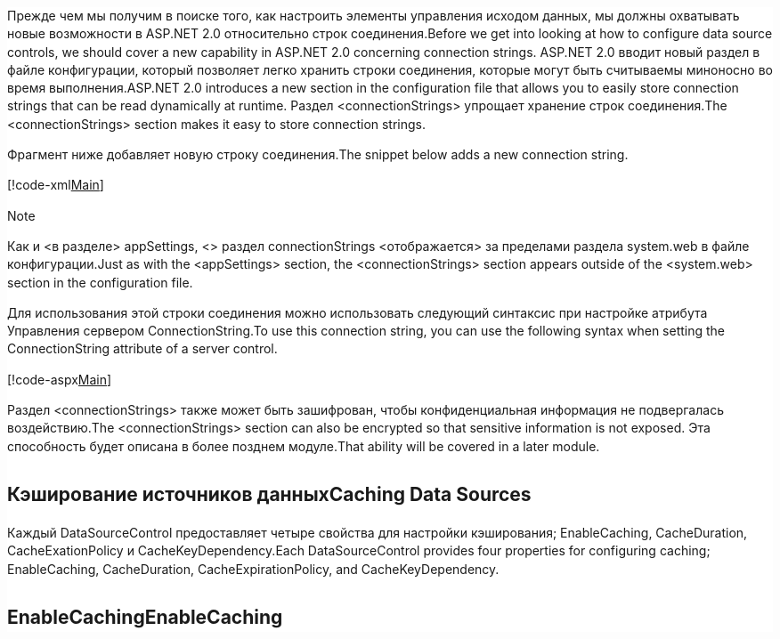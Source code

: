 <span data-ttu-id="2c7eb-127">Прежде чем мы получим в поиске того, как настроить элементы управления исходом данных, мы должны охватывать новые возможности в ASP.NET 2.0 относительно строк соединения.</span><span class="sxs-lookup"><span data-stu-id="2c7eb-127">Before we get into looking at how to configure data source controls, we should cover a new capability in ASP.NET 2.0 concerning connection strings.</span></span> <span data-ttu-id="2c7eb-128">ASP.NET 2.0 вводит новый раздел в файле конфигурации, который позволяет легко хранить строки соединения, которые могут быть считываемы миноносно во время выполнения.</span><span class="sxs-lookup"><span data-stu-id="2c7eb-128">ASP.NET 2.0 introduces a new section in the configuration file that allows you to easily store connection strings that can be read dynamically at runtime.</span></span> <span data-ttu-id="2c7eb-129">Раздел &lt;connectionStrings&gt; упрощает хранение строк соединения.</span><span class="sxs-lookup"><span data-stu-id="2c7eb-129">The &lt;connectionStrings&gt; section makes it easy to store connection strings.</span></span>

<span data-ttu-id="2c7eb-130">Фрагмент ниже добавляет новую строку соединения.</span><span class="sxs-lookup"><span data-stu-id="2c7eb-130">The snippet below adds a new connection string.</span></span>

[!code-xml[Main](data-source-controls/samples/sample1.xml)]

> [!NOTE]
> <span data-ttu-id="2c7eb-131">Как и &lt;в разделе&gt; appSettings, &lt;&gt; раздел connectionStrings &lt;отображается&gt; за пределами раздела system.web в файле конфигурации.</span><span class="sxs-lookup"><span data-stu-id="2c7eb-131">Just as with the &lt;appSettings&gt; section, the &lt;connectionStrings&gt; section appears outside of the &lt;system.web&gt; section in the configuration file.</span></span>

<span data-ttu-id="2c7eb-132">Для использования этой строки соединения можно использовать следующий синтаксис при настройке атрибута Управления сервером ConnectionString.</span><span class="sxs-lookup"><span data-stu-id="2c7eb-132">To use this connection string, you can use the following syntax when setting the ConnectionString attribute of a server control.</span></span>

[!code-aspx[Main](data-source-controls/samples/sample2.aspx)]

<span data-ttu-id="2c7eb-133">Раздел &lt;connectionStrings&gt; также может быть зашифрован, чтобы конфиденциальная информация не подвергалась воздействию.</span><span class="sxs-lookup"><span data-stu-id="2c7eb-133">The &lt;connectionStrings&gt; section can also be encrypted so that sensitive information is not exposed.</span></span> <span data-ttu-id="2c7eb-134">Эта способность будет описана в более позднем модуле.</span><span class="sxs-lookup"><span data-stu-id="2c7eb-134">That ability will be covered in a later module.</span></span>

## <a name="caching-data-sources"></a><span data-ttu-id="2c7eb-135">Кэширование источников данных</span><span class="sxs-lookup"><span data-stu-id="2c7eb-135">Caching Data Sources</span></span>

<span data-ttu-id="2c7eb-136">Каждый DataSourceControl предоставляет четыре свойства для настройки кэширования; EnableCaching, CacheDuration, CacheExationPolicy и CacheKeyDependency.</span><span class="sxs-lookup"><span data-stu-id="2c7eb-136">Each DataSourceControl provides four properties for configuring caching; EnableCaching, CacheDuration, CacheExpirationPolicy, and CacheKeyDependency.</span></span>

## <a name="enablecaching"></a><span data-ttu-id="2c7eb-137">EnableCaching</span><span class="sxs-lookup"><span data-stu-id="2c7eb-137">EnableCaching</span></span>
